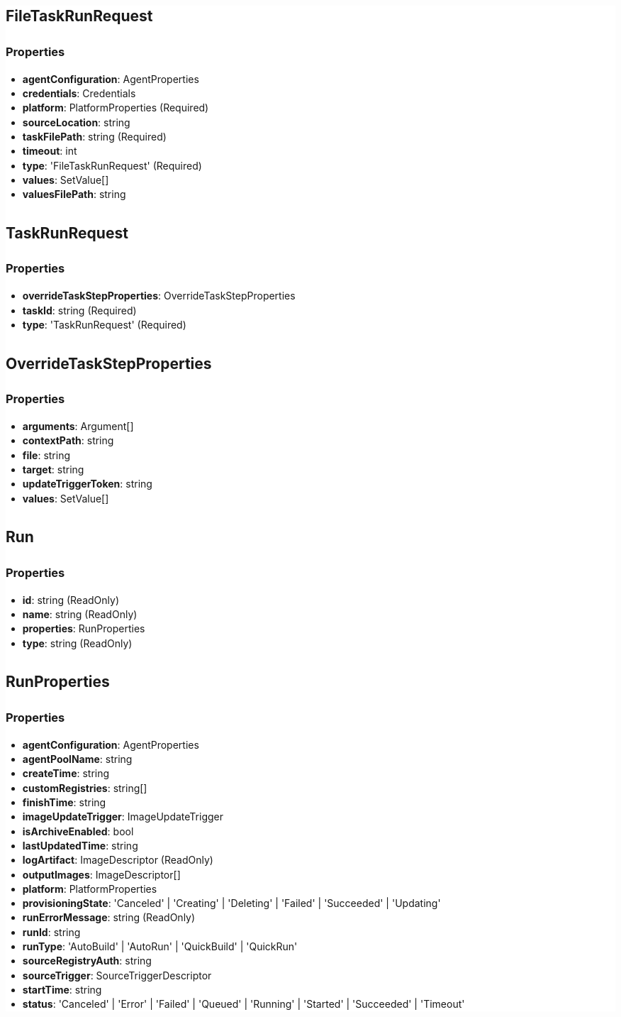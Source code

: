 ## FileTaskRunRequest
### Properties
* **agentConfiguration**: AgentProperties
* **credentials**: Credentials
* **platform**: PlatformProperties (Required)
* **sourceLocation**: string
* **taskFilePath**: string (Required)
* **timeout**: int
* **type**: 'FileTaskRunRequest' (Required)
* **values**: SetValue[]
* **valuesFilePath**: string

## TaskRunRequest
### Properties
* **overrideTaskStepProperties**: OverrideTaskStepProperties
* **taskId**: string (Required)
* **type**: 'TaskRunRequest' (Required)

## OverrideTaskStepProperties
### Properties
* **arguments**: Argument[]
* **contextPath**: string
* **file**: string
* **target**: string
* **updateTriggerToken**: string
* **values**: SetValue[]

## Run
### Properties
* **id**: string (ReadOnly)
* **name**: string (ReadOnly)
* **properties**: RunProperties
* **type**: string (ReadOnly)

## RunProperties
### Properties
* **agentConfiguration**: AgentProperties
* **agentPoolName**: string
* **createTime**: string
* **customRegistries**: string[]
* **finishTime**: string
* **imageUpdateTrigger**: ImageUpdateTrigger
* **isArchiveEnabled**: bool
* **lastUpdatedTime**: string
* **logArtifact**: ImageDescriptor (ReadOnly)
* **outputImages**: ImageDescriptor[]
* **platform**: PlatformProperties
* **provisioningState**: 'Canceled' | 'Creating' | 'Deleting' | 'Failed' | 'Succeeded' | 'Updating'
* **runErrorMessage**: string (ReadOnly)
* **runId**: string
* **runType**: 'AutoBuild' | 'AutoRun' | 'QuickBuild' | 'QuickRun'
* **sourceRegistryAuth**: string
* **sourceTrigger**: SourceTriggerDescriptor
* **startTime**: string
* **status**: 'Canceled' | 'Error' | 'Failed' | 'Queued' | 'Running' | 'Started' | 'Succeeded' | 'Timeout'